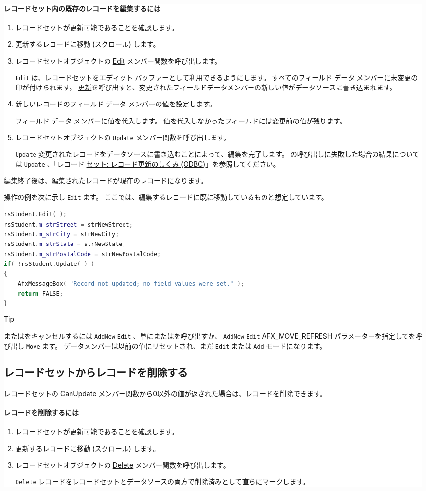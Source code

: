#### <a name="to-edit-an-existing-record-in-a-recordset"></a>レコードセット内の既存のレコードを編集するには

1. レコードセットが更新可能であることを確認します。

1. 更新するレコードに移動 (スクロール) します。

1. レコードセットオブジェクトの [Edit](../../mfc/reference/crecordset-class.md#edit) メンバー関数を呼び出します。

   `Edit` は、レコードセットをエディット バッファーとして利用できるようにします。 すべてのフィールド データ メンバーに未変更の印が付けられます。 [更新](../../mfc/reference/crecordset-class.md#update)を呼び出すと、変更されたフィールドデータメンバーの新しい値がデータソースに書き込まれます。

1. 新しいレコードのフィールド データ メンバーの値を設定します。

   フィールド データ メンバーに値を代入します。 値を代入しなかったフィールドには変更前の値が残ります。

1. レコードセットオブジェクトの `Update` メンバー関数を呼び出します。

   `Update` 変更されたレコードをデータソースに書き込むことによって、編集を完了します。 の呼び出しに失敗した場合の結果については `Update` 、「レコード [セット: レコード更新のしくみ (ODBC)](../../data/odbc/recordset-how-recordsets-update-records-odbc.md)」を参照してください。

編集終了後は、編集されたレコードが現在のレコードになります。

操作の例を次に示し `Edit` ます。 ここでは、編集するレコードに既に移動しているものと想定しています。

```cpp
rsStudent.Edit( );
rsStudent.m_strStreet = strNewStreet;
rsStudent.m_strCity = strNewCity;
rsStudent.m_strState = strNewState;
rsStudent.m_strPostalCode = strNewPostalCode;
if( !rsStudent.Update( ) )
{
    AfxMessageBox( "Record not updated; no field values were set." );
    return FALSE;
}
```

> [!TIP]
> またはをキャンセルするには `AddNew` `Edit` 、単にまたはを呼び出すか、 `AddNew` `Edit` AFX_MOVE_REFRESH パラメーターを指定してを呼び出し `Move` ます。  データメンバーは以前の値にリセットされ、まだ `Edit` または `Add` モードになります。

## <a name="deleting-a-record-from-a-recordset"></a><a name="_core_deleting_a_record_from_a_recordset"></a> レコードセットからレコードを削除する

レコードセットの [CanUpdate](../../mfc/reference/crecordset-class.md#canupdate) メンバー関数から0以外の値が返された場合は、レコードを削除できます。

#### <a name="to-delete-a-record"></a>レコードを削除するには

1. レコードセットが更新可能であることを確認します。

1. 更新するレコードに移動 (スクロール) します。

1. レコードセットオブジェクトの [Delete](../../mfc/reference/crecordset-class.md#delete) メンバー関数を呼び出します。

   `Delete` レコードをレコードセットとデータソースの両方で削除済みとして直ちにマークします。
